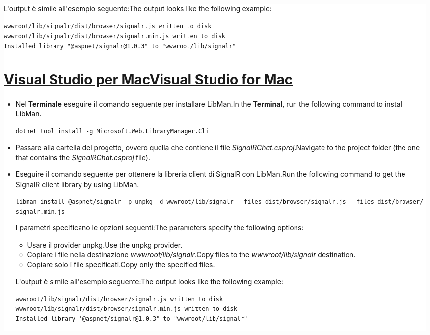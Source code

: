   <span data-ttu-id="72a1e-153">L'output è simile all'esempio seguente:</span><span class="sxs-lookup"><span data-stu-id="72a1e-153">The output looks like the following example:</span></span>

  ```console
  wwwroot/lib/signalr/dist/browser/signalr.js written to disk
  wwwroot/lib/signalr/dist/browser/signalr.min.js written to disk
  Installed library "@aspnet/signalr@1.0.3" to "wwwroot/lib/signalr"
  ```

# <a name="visual-studio-for-mactabvisual-studio-mac"></a>[<span data-ttu-id="72a1e-154">Visual Studio per Mac</span><span class="sxs-lookup"><span data-stu-id="72a1e-154">Visual Studio for Mac</span></span>](#tab/visual-studio-mac)

* <span data-ttu-id="72a1e-155">Nel **Terminale** eseguire il comando seguente per installare LibMan.</span><span class="sxs-lookup"><span data-stu-id="72a1e-155">In the **Terminal**, run the following command to install LibMan.</span></span>

  ```console
  dotnet tool install -g Microsoft.Web.LibraryManager.Cli
  ```

* <span data-ttu-id="72a1e-156">Passare alla cartella del progetto, ovvero quella che contiene il file *SignalRChat.csproj*.</span><span class="sxs-lookup"><span data-stu-id="72a1e-156">Navigate to the project folder (the one that contains the *SignalRChat.csproj* file).</span></span>

* <span data-ttu-id="72a1e-157">Eseguire il comando seguente per ottenere la libreria client di SignalR con LibMan.</span><span class="sxs-lookup"><span data-stu-id="72a1e-157">Run the following command to get the SignalR client library by using LibMan.</span></span>

  ```console
  libman install @aspnet/signalr -p unpkg -d wwwroot/lib/signalr --files dist/browser/signalr.js --files dist/browser/signalr.min.js
  ```

  <span data-ttu-id="72a1e-158">I parametri specificano le opzioni seguenti:</span><span class="sxs-lookup"><span data-stu-id="72a1e-158">The parameters specify the following options:</span></span>
  * <span data-ttu-id="72a1e-159">Usare il provider unpkg.</span><span class="sxs-lookup"><span data-stu-id="72a1e-159">Use the unpkg provider.</span></span>
  * <span data-ttu-id="72a1e-160">Copiare i file nella destinazione *wwwroot/lib/signalr*.</span><span class="sxs-lookup"><span data-stu-id="72a1e-160">Copy files to the *wwwroot/lib/signalr* destination.</span></span>
  * <span data-ttu-id="72a1e-161">Copiare solo i file specificati.</span><span class="sxs-lookup"><span data-stu-id="72a1e-161">Copy only the specified files.</span></span>

  <span data-ttu-id="72a1e-162">L'output è simile all'esempio seguente:</span><span class="sxs-lookup"><span data-stu-id="72a1e-162">The output looks like the following example:</span></span>

  ```console
  wwwroot/lib/signalr/dist/browser/signalr.js written to disk
  wwwroot/lib/signalr/dist/browser/signalr.min.js written to disk
  Installed library "@aspnet/signalr@1.0.3" to "wwwroot/lib/signalr"
  ```

---

